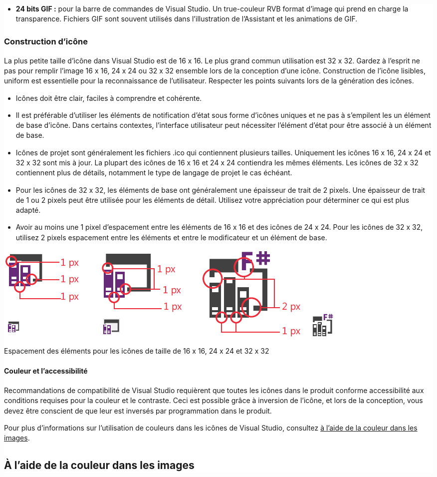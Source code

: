 -   **24 bits GIF :** pour la barre de commandes de Visual Studio. Un true-couleur RVB format d’image qui prend en charge la transparence. Fichiers GIF sont souvent utilisés dans l’illustration de l’Assistant et les animations de GIF.  
  
### <a name="icon-construction"></a>Construction d’icône  
 La plus petite taille d’icône dans Visual Studio est de 16 x 16. Le plus grand commun utilisation est 32 x 32. Gardez à l’esprit ne pas pour remplir l’image 16 x 16, 24 x 24 ou 32 x 32 ensemble lors de la conception d’une icône. Construction de l’icône lisibles, uniform est essentielle pour la reconnaissance de l’utilisateur. Respecter les points suivants lors de la génération des icônes.  
  
-   Icônes doit être clair, faciles à comprendre et cohérente.  
  
-   Il est préférable d’utiliser les éléments de notification d’état sous forme d’icônes uniques et ne pas à s’empilent les un élément de base d’icône. Dans certains contextes, l’interface utilisateur peut nécessiter l’élément d’état pour être associé à un élément de base.  
  
-   Icônes de projet sont généralement les fichiers .ico qui contiennent plusieurs tailles. Uniquement les icônes 16 x 16, 24 x 24 et 32 x 32 sont mis à jour. La plupart des icônes de 16 x 16 et 24 x 24 contiendra les mêmes éléments. Les icônes de 32 x 32 contiennent plus de détails, notamment le type de langage de projet le cas échéant.  
  
-   Pour les icônes de 32 x 32, les éléments de base ont généralement une épaisseur de trait de 2 pixels. Une épaisseur de trait de 1 ou 2 pixels peut être utilisée pour les éléments de détail. Utilisez votre appréciation pour déterminer ce qui est plus adapté.  
  
-   Avoir au moins une 1 pixel d’espacement entre les éléments de 16 x 16 et des icônes de 24 x 24. Pour les icônes de 32 x 32, utilisez 2 pixels espacement entre les éléments et entre le modificateur et un élément de base.  
  
 ![Espacement des éléments pour les icônes de taille de 16 x 16, 24 x 24 et 32 x 32](../../extensibility/ux-guidelines/media/0404-47_elementspacing.png "0404-47_ElementSpacing")<br />Espacement des éléments pour les icônes de taille de 16 x 16, 24 x 24 et 32 x 32
  
#### <a name="color-and-accessibility"></a>Couleur et l’accessibilité  
 Recommandations de compatibilité de Visual Studio requièrent que toutes les icônes dans le produit conforme accessibilité aux conditions requises pour la couleur et le contraste. Ceci est possible grâce à inversion de l’icône, et lors de la conception, vous devez être conscient de que leur est inversés par programmation dans le produit.  
  
 Pour plus d’informations sur l’utilisation de couleurs dans les icônes de Visual Studio, consultez [à l’aide de la couleur dans les images](../../extensibility/ux-guidelines/images-and-icons-for-visual-studio.md#BKMK_UsingColorInImages).  
  
##  <a name="BKMK_UsingColorInImages"></a>À l’aide de la couleur dans les images  
  